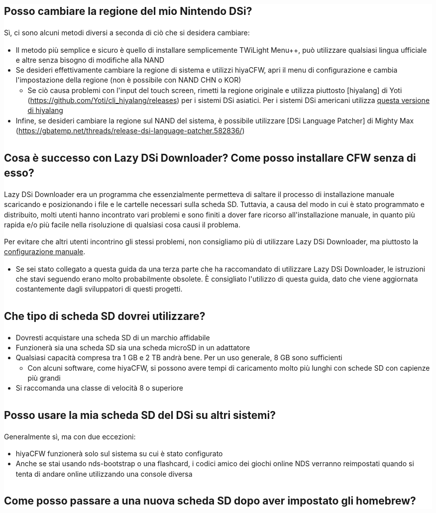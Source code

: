 ## Posso cambiare la regione del mio Nintendo DSi?

Sì, ci sono alcuni metodi diversi a seconda di ciò che si desidera cambiare:

- Il metodo più semplice e sicuro è quello di installare semplicemente TWiLight Menu++, può utilizzare qualsiasi lingua ufficiale e altre senza bisogno di modifiche alla NAND
- Se desideri effettivamente cambiare la regione di sistema e utilizzi hiyaCFW, apri il menu di configurazione e cambia l'impostazione della regione (non è possibile con NAND CHN o KOR)
  - Se ciò causa problemi con l'input del touch screen, rimetti la regione originale e utilizza piuttosto [hiyalang] di Yoti (https://github.com/Yoti/cli_hiyalang/releases) per i sistemi DSi asiatici. Per i sistemi DSi americani utilizza [questa versione di hiyalang](https://github.com/Simonsator/cli_hiyalang/releases/)
- Infine, se desideri cambiare la regione sul NAND del sistema, è possibile utilizzare [DSi Language Patcher] di Mighty Max (https://gbatemp.net/threads/release-dsi-language-patcher.582836/)

## Cosa è successo con Lazy DSi Downloader? Come posso installare CFW senza di esso?

Lazy DSi Downloader era un programma che essenzialmente permetteva di saltare il processo di installazione manuale scaricando e posizionando i file e le cartelle necessari sulla scheda SD. Tuttavia, a causa del modo in cui è stato programmato e distribuito, molti utenti hanno incontrato vari problemi e sono finiti a dover fare ricorso all'installazione manuale, in quanto più rapida e/o più facile nella risoluzione di qualsiasi cosa causi il problema.

Per evitare che altri utenti incontrino gli stessi problemi, non consigliamo più di utilizzare Lazy DSi Downloader, ma piuttosto la [configurazione manuale](get-started.html).

- Se sei stato collegato a questa guida da una terza parte che ha raccomandato di utilizzare Lazy DSi Downloader, le istruzioni che stavi seguendo erano molto probabilmente obsolete. È consigliato l'utilizzo di questa guida, dato che viene aggiornata costantemente dagli sviluppatori di questi progetti.

## Che tipo di scheda SD dovrei utilizzare?

- Dovresti acquistare una scheda SD di un marchio affidabile
- Funzionerà sia una scheda SD sia una scheda microSD in un adattatore
- Qualsiasi capacità compresa tra 1 GB e 2 TB andrà bene. Per un uso generale, 8 GB sono sufficienti
  - Con alcuni software, come hiyaCFW, si possono avere tempi di caricamento molto più lunghi con schede SD con capienze più grandi
- Si raccomanda una classe di velocità 8 o superiore

## Posso usare la mia scheda SD del DSi su altri sistemi?

Generalmente sì, ma con due eccezioni:

- hiyaCFW funzionerà solo sul sistema su cui è stato configurato
- Anche se stai usando nds-bootstrap o una flashcard, i codici amico dei giochi online NDS verranno reimpostati quando si tenta di andare online utilizzando una console diversa

## Come posso passare a una nuova scheda SD dopo aver impostato gli homebrew?

